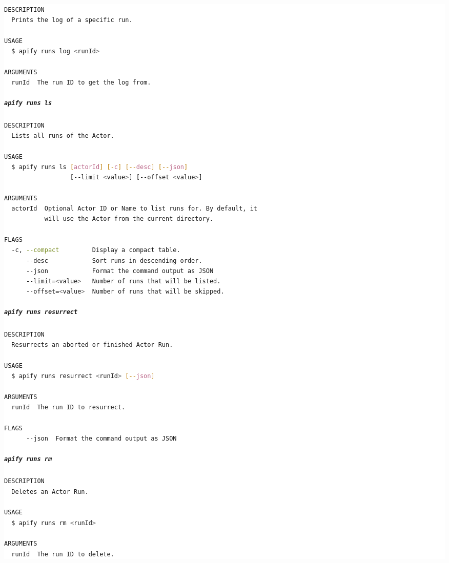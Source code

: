 ```sh
DESCRIPTION
  Prints the log of a specific run.

USAGE
  $ apify runs log <runId>

ARGUMENTS
  runId  The run ID to get the log from.
```

##### `apify runs ls`

```sh
DESCRIPTION
  Lists all runs of the Actor.

USAGE
  $ apify runs ls [actorId] [-c] [--desc] [--json]
                  [--limit <value>] [--offset <value>]

ARGUMENTS
  actorId  Optional Actor ID or Name to list runs for. By default, it
           will use the Actor from the current directory.

FLAGS
  -c, --compact         Display a compact table.
      --desc            Sort runs in descending order.
      --json            Format the command output as JSON
      --limit=<value>   Number of runs that will be listed.
      --offset=<value>  Number of runs that will be skipped.
```

##### `apify runs resurrect`

```sh
DESCRIPTION
  Resurrects an aborted or finished Actor Run.

USAGE
  $ apify runs resurrect <runId> [--json]

ARGUMENTS
  runId  The run ID to resurrect.

FLAGS
      --json  Format the command output as JSON
```

##### `apify runs rm`

```sh
DESCRIPTION
  Deletes an Actor Run.

USAGE
  $ apify runs rm <runId>

ARGUMENTS
  runId  The run ID to delete.
```
